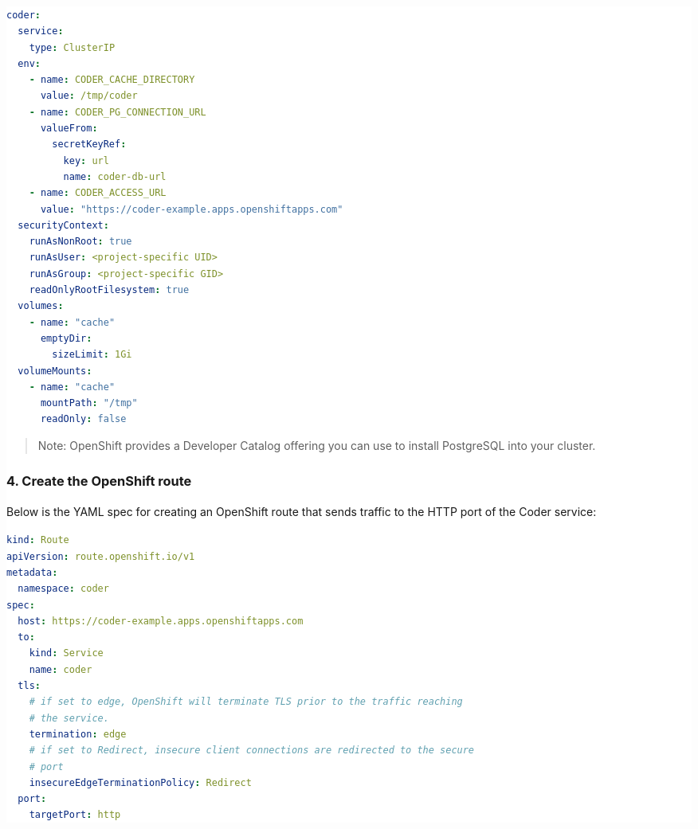 ```yaml
coder:
  service:
    type: ClusterIP
  env:
    - name: CODER_CACHE_DIRECTORY
      value: /tmp/coder
    - name: CODER_PG_CONNECTION_URL
      valueFrom:
        secretKeyRef:
          key: url
          name: coder-db-url
    - name: CODER_ACCESS_URL
      value: "https://coder-example.apps.openshiftapps.com"
  securityContext:
    runAsNonRoot: true
    runAsUser: <project-specific UID>
    runAsGroup: <project-specific GID>
    readOnlyRootFilesystem: true
  volumes:
    - name: "cache"
      emptyDir:
        sizeLimit: 1Gi
  volumeMounts:
    - name: "cache"
      mountPath: "/tmp"
      readOnly: false
```

> Note: OpenShift provides a Developer Catalog offering you can use to install
> PostgreSQL into your cluster.

### 4. Create the OpenShift route

Below is the YAML spec for creating an OpenShift route that sends traffic to the
HTTP port of the Coder service:

```yaml
kind: Route
apiVersion: route.openshift.io/v1
metadata:
  namespace: coder
spec:
  host: https://coder-example.apps.openshiftapps.com
  to:
    kind: Service
    name: coder
  tls:
    # if set to edge, OpenShift will terminate TLS prior to the traffic reaching
    # the service.
    termination: edge
    # if set to Redirect, insecure client connections are redirected to the secure
    # port
    insecureEdgeTerminationPolicy: Redirect
  port:
    targetPort: http
```
